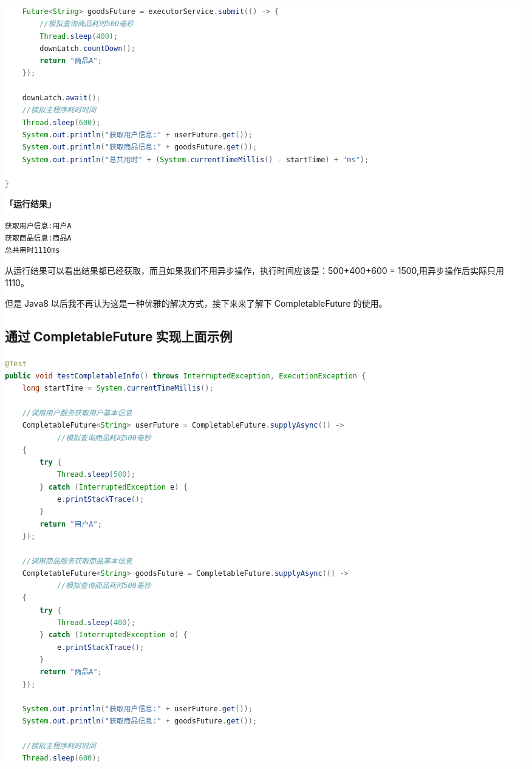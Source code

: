 ```java
    Future<String> goodsFuture = executorService.submit(() -> {
        //模拟查询商品耗时500毫秒
        Thread.sleep(400);
        downLatch.countDown();
        return "商品A";
    });

    downLatch.await();
    //模拟主程序耗时时间
    Thread.sleep(600);
    System.out.println("获取用户信息:" + userFuture.get());
    System.out.println("获取商品信息:" + goodsFuture.get());
    System.out.println("总共用时" + (System.currentTimeMillis() - startTime) + "ms");

}
```

**「运行结果」**

```
获取用户信息:用户A
获取商品信息:商品A
总共用时1110ms
```

从运行结果可以看出结果都已经获取，而且如果我们不用异步操作，执行时间应该是：500+400+600 = 1500,用异步操作后实际只用 1110。

但是 Java8 以后我不再认为这是一种优雅的解决方式，接下来来了解下 CompletableFuture 的使用。

## 通过 CompletableFuture 实现上面示例

```java
@Test
public void testCompletableInfo() throws InterruptedException, ExecutionException {
    long startTime = System.currentTimeMillis();

    //调用用户服务获取用户基本信息
    CompletableFuture<String> userFuture = CompletableFuture.supplyAsync(() ->
            //模拟查询商品耗时500毫秒
    {
        try {
            Thread.sleep(500);
        } catch (InterruptedException e) {
            e.printStackTrace();
        }
        return "用户A";
    });

    //调用商品服务获取商品基本信息
    CompletableFuture<String> goodsFuture = CompletableFuture.supplyAsync(() ->
            //模拟查询商品耗时500毫秒
    {
        try {
            Thread.sleep(400);
        } catch (InterruptedException e) {
            e.printStackTrace();
        }
        return "商品A";
    });

    System.out.println("获取用户信息:" + userFuture.get());
    System.out.println("获取商品信息:" + goodsFuture.get());

    //模拟主程序耗时时间
    Thread.sleep(600);
```